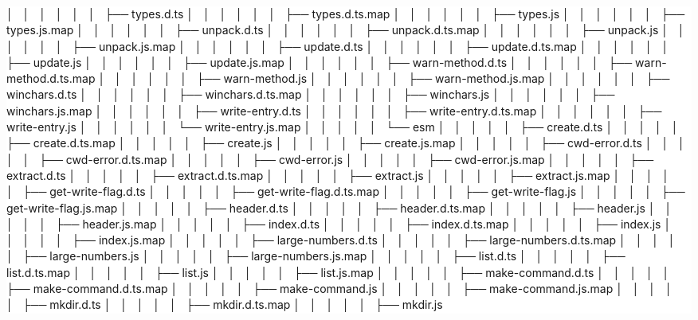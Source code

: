 │   │       │   │   │   │   ├── types.d.ts
│   │       │   │   │   │   ├── types.d.ts.map
│   │       │   │   │   │   ├── types.js
│   │       │   │   │   │   ├── types.js.map
│   │       │   │   │   │   ├── unpack.d.ts
│   │       │   │   │   │   ├── unpack.d.ts.map
│   │       │   │   │   │   ├── unpack.js
│   │       │   │   │   │   ├── unpack.js.map
│   │       │   │   │   │   ├── update.d.ts
│   │       │   │   │   │   ├── update.d.ts.map
│   │       │   │   │   │   ├── update.js
│   │       │   │   │   │   ├── update.js.map
│   │       │   │   │   │   ├── warn-method.d.ts
│   │       │   │   │   │   ├── warn-method.d.ts.map
│   │       │   │   │   │   ├── warn-method.js
│   │       │   │   │   │   ├── warn-method.js.map
│   │       │   │   │   │   ├── winchars.d.ts
│   │       │   │   │   │   ├── winchars.d.ts.map
│   │       │   │   │   │   ├── winchars.js
│   │       │   │   │   │   ├── winchars.js.map
│   │       │   │   │   │   ├── write-entry.d.ts
│   │       │   │   │   │   ├── write-entry.d.ts.map
│   │       │   │   │   │   ├── write-entry.js
│   │       │   │   │   │   └── write-entry.js.map
│   │       │   │   │   └── esm
│   │       │   │   │       ├── create.d.ts
│   │       │   │   │       ├── create.d.ts.map
│   │       │   │   │       ├── create.js
│   │       │   │   │       ├── create.js.map
│   │       │   │   │       ├── cwd-error.d.ts
│   │       │   │   │       ├── cwd-error.d.ts.map
│   │       │   │   │       ├── cwd-error.js
│   │       │   │   │       ├── cwd-error.js.map
│   │       │   │   │       ├── extract.d.ts
│   │       │   │   │       ├── extract.d.ts.map
│   │       │   │   │       ├── extract.js
│   │       │   │   │       ├── extract.js.map
│   │       │   │   │       ├── get-write-flag.d.ts
│   │       │   │   │       ├── get-write-flag.d.ts.map
│   │       │   │   │       ├── get-write-flag.js
│   │       │   │   │       ├── get-write-flag.js.map
│   │       │   │   │       ├── header.d.ts
│   │       │   │   │       ├── header.d.ts.map
│   │       │   │   │       ├── header.js
│   │       │   │   │       ├── header.js.map
│   │       │   │   │       ├── index.d.ts
│   │       │   │   │       ├── index.d.ts.map
│   │       │   │   │       ├── index.js
│   │       │   │   │       ├── index.js.map
│   │       │   │   │       ├── large-numbers.d.ts
│   │       │   │   │       ├── large-numbers.d.ts.map
│   │       │   │   │       ├── large-numbers.js
│   │       │   │   │       ├── large-numbers.js.map
│   │       │   │   │       ├── list.d.ts
│   │       │   │   │       ├── list.d.ts.map
│   │       │   │   │       ├── list.js
│   │       │   │   │       ├── list.js.map
│   │       │   │   │       ├── make-command.d.ts
│   │       │   │   │       ├── make-command.d.ts.map
│   │       │   │   │       ├── make-command.js
│   │       │   │   │       ├── make-command.js.map
│   │       │   │   │       ├── mkdir.d.ts
│   │       │   │   │       ├── mkdir.d.ts.map
│   │       │   │   │       ├── mkdir.js